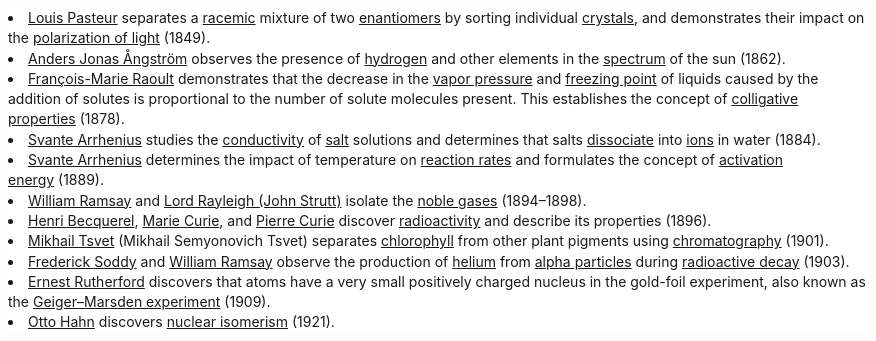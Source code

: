 <li><a title="Louis Pasteur" href="https://en.wikipedia.org/wiki/Louis_Pasteur">Louis Pasteur</a>&nbsp;separates a&nbsp;<a class="mw-redirect" title="Racemic" href="https://en.wikipedia.org/wiki/Racemic">racemic</a>&nbsp;mixture of two&nbsp;<a class="mw-redirect" title="Enantiomers" href="https://en.wikipedia.org/wiki/Enantiomers">enantiomers</a>&nbsp;by sorting individual&nbsp;<a class="mw-redirect" title="Crystals" href="https://en.wikipedia.org/wiki/Crystals">crystals</a>, and demonstrates their impact on the&nbsp;<a class="mw-redirect" title="Polarization of light" href="https://en.wikipedia.org/wiki/Polarization_of_light">polarization of light</a>&nbsp;(1849).</li>
<li><a title="Anders Jonas &Aring;ngstr&ouml;m" href="https://en.wikipedia.org/wiki/Anders_Jonas_%C3%85ngstr%C3%B6m">Anders Jonas &Aring;ngstr&ouml;m</a>&nbsp;observes the presence of&nbsp;<a title="Hydrogen" href="https://en.wikipedia.org/wiki/Hydrogen">hydrogen</a>&nbsp;and other elements in the&nbsp;<a title="Spectrum" href="https://en.wikipedia.org/wiki/Spectrum">spectrum</a>&nbsp;of the sun (1862).</li>
<li><a title="Fran&ccedil;ois-Marie Raoult" href="https://en.wikipedia.org/wiki/Fran%C3%A7ois-Marie_Raoult">Fran&ccedil;ois-Marie Raoult</a>&nbsp;demonstrates that the decrease in the&nbsp;<a title="Vapor pressure" href="https://en.wikipedia.org/wiki/Vapor_pressure">vapor pressure</a>&nbsp;and&nbsp;<a title="Freezing-point depression" href="https://en.wikipedia.org/wiki/Freezing-point_depression">freezing point</a>&nbsp;of liquids caused by the addition of solutes is proportional to the number of solute molecules present. This establishes the concept of&nbsp;<a title="Colligative properties" href="https://en.wikipedia.org/wiki/Colligative_properties">colligative properties</a>&nbsp;(1878).</li>
<li><a title="Svante Arrhenius" href="https://en.wikipedia.org/wiki/Svante_Arrhenius">Svante Arrhenius</a>&nbsp;studies the&nbsp;<a class="mw-redirect" title="Electrical conductivity" href="https://en.wikipedia.org/wiki/Electrical_conductivity">conductivity</a>&nbsp;of&nbsp;<a title="Salt (chemistry)" href="https://en.wikipedia.org/wiki/Salt_(chemistry)">salt</a>&nbsp;solutions and determines that salts&nbsp;<a class="mw-redirect" title="Dissociate" href="https://en.wikipedia.org/wiki/Dissociate">dissociate</a>&nbsp;into&nbsp;<a class="mw-redirect" title="Ions" href="https://en.wikipedia.org/wiki/Ions">ions</a>&nbsp;in water (1884).</li>
<li><a title="Svante Arrhenius" href="https://en.wikipedia.org/wiki/Svante_Arrhenius">Svante Arrhenius</a>&nbsp;determines the impact of temperature on&nbsp;<a class="mw-redirect" title="Reaction rates" href="https://en.wikipedia.org/wiki/Reaction_rates">reaction rates</a>&nbsp;and formulates the concept of&nbsp;<a title="Activation energy" href="https://en.wikipedia.org/wiki/Activation_energy">activation energy</a>&nbsp;(1889).</li>
<li><a title="William Ramsay" href="https://en.wikipedia.org/wiki/William_Ramsay">William Ramsay</a>&nbsp;and&nbsp;<a class="mw-redirect" title="John Strutt, 3rd Baron Rayleigh" href="https://en.wikipedia.org/wiki/John_Strutt,_3rd_Baron_Rayleigh">Lord Rayleigh (John Strutt)</a>&nbsp;isolate the&nbsp;<a class="mw-redirect" title="Noble gases" href="https://en.wikipedia.org/wiki/Noble_gases">noble gases</a>&nbsp;(1894&ndash;1898).</li>
<li><a title="Henri Becquerel" href="https://en.wikipedia.org/wiki/Henri_Becquerel">Henri Becquerel</a>,&nbsp;<a title="Marie Curie" href="https://en.wikipedia.org/wiki/Marie_Curie">Marie Curie</a>, and&nbsp;<a title="Pierre Curie" href="https://en.wikipedia.org/wiki/Pierre_Curie">Pierre Curie</a>&nbsp;discover&nbsp;<a class="mw-redirect" title="Radioactivity" href="https://en.wikipedia.org/wiki/Radioactivity">radioactivity</a>&nbsp;and describe its properties (1896).</li>
<li><a title="Mikhail Tsvet" href="https://en.wikipedia.org/wiki/Mikhail_Tsvet">Mikhail Tsvet</a>&nbsp;(Mikhail Semyonovich Tsvet) separates&nbsp;<a title="Chlorophyll" href="https://en.wikipedia.org/wiki/Chlorophyll">chlorophyll</a>&nbsp;from other plant pigments using&nbsp;<a title="Chromatography" href="https://en.wikipedia.org/wiki/Chromatography">chromatography</a>&nbsp;(1901).</li>
<li><a title="Frederick Soddy" href="https://en.wikipedia.org/wiki/Frederick_Soddy">Frederick Soddy</a>&nbsp;and&nbsp;<a title="William Ramsay" href="https://en.wikipedia.org/wiki/William_Ramsay">William Ramsay</a>&nbsp;observe the production of&nbsp;<a title="Helium" href="https://en.wikipedia.org/wiki/Helium">helium</a>&nbsp;from&nbsp;<a class="mw-redirect" title="Alpha particles" href="https://en.wikipedia.org/wiki/Alpha_particles">alpha particles</a>&nbsp;during&nbsp;<a title="Radioactive decay" href="https://en.wikipedia.org/wiki/Radioactive_decay">radioactive decay</a>&nbsp;(1903).</li>
<li><a title="Ernest Rutherford" href="https://en.wikipedia.org/wiki/Ernest_Rutherford">Ernest Rutherford</a>&nbsp;discovers that atoms have a very small positively charged nucleus in the gold-foil experiment, also known as the&nbsp;<a title="Geiger&ndash;Marsden experiment" href="https://en.wikipedia.org/wiki/Geiger%E2%80%93Marsden_experiment">Geiger&ndash;Marsden experiment</a>&nbsp;(1909).</li>
<li><a title="Otto Hahn" href="https://en.wikipedia.org/wiki/Otto_Hahn">Otto Hahn</a>&nbsp;discovers&nbsp;<a class="mw-redirect" title="Nuclear isomerism" href="https://en.wikipedia.org/wiki/Nuclear_isomerism">nuclear isomerism</a>&nbsp;(1921).</li>